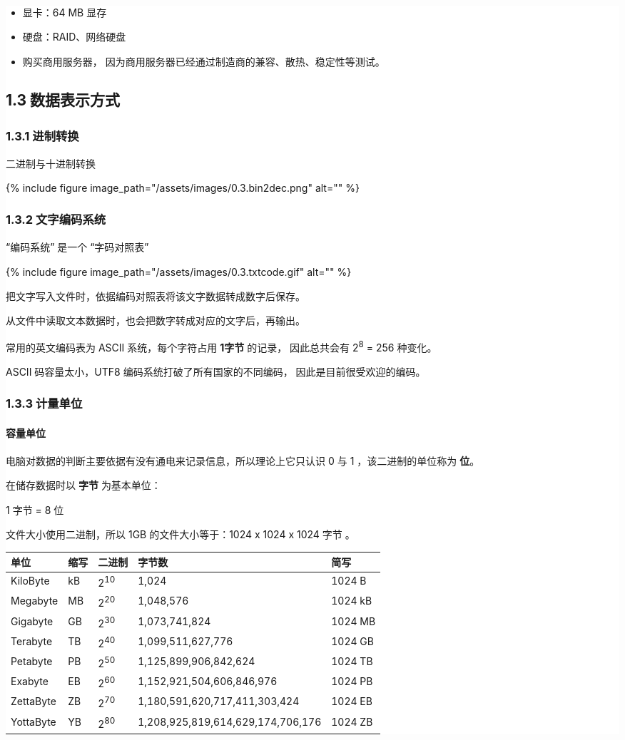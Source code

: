 * 显卡：64 MB 显存

* 硬盘：RAID、网络硬盘

* 购买商用服务器， 因为商用服务器已经通过制造商的兼容、散热、稳定性等测试。










## 1.3 数据表示方式



### 1.3.1 进制转换

二进制与十进制转换

{% include figure image_path="/assets/images/0.3.bin2dec.png" alt="" %}




### 1.3.2 文字编码系统

“编码系统” 是一个 “字码对照表”


{% include figure image_path="/assets/images/0.3.txtcode.gif" alt="" %}

把文字写入文件时，依据编码对照表将该文字数据转成数字后保存。

从文件中读取文本数据时，也会把数字转成对应的文字后，再输出。

常用的英文编码表为 ASCII 系统，每个字符占用 **1字节** 的记录， 因此总共会有 2<sup>8</sup> = 256 种变化。

ASCII 码容量太小，UTF8 编码系统打破了所有国家的不同编码， 因此是目前很受欢迎的编码。






### 1.3.3 计量单位


#### 容量单位

电脑对数据的判断主要依据有没有通电来记录信息，所以理论上它只认识 0 与 1 ，该二进制的单位称为 **位**。

在储存数据时以 **字节** 为基本单位：

1 字节 = 8 位

文件大小使用二进制，所以 1GB 的文件大小等于：1024 x 1024 x 1024 字节 。

| 单位 | 缩写 | 二进制 | 字节数 | 简写 |
| :--- | :--- | :--- | :--- | :--- |
| KiloByte | kB | 2<sup>10 | 1,024 | 1024 B |
| Megabyte | MB | 2<sup>20 | 1,048,576 | 1024 kB |
| Gigabyte | GB | 2<sup>30 | 1,073,741,824 | 1024 MB |
| Terabyte | TB | 2<sup>40 | 1,099,511,627,776 | 1024 GB |
| Petabyte | PB | 2<sup>50 | 1,125,899,906,842,624 | 1024 TB |
| Exabyte | EB | 2<sup>60 | 1,152,921,504,606,846,976 | 1024 PB |
| ZettaByte | ZB | 2<sup>70 | 1,180,591,620,717,411,303,424 | 1024 EB |
| YottaByte | YB | 2<sup>80 | 1,208,925,819,614,629,174,706,176 | 1024 ZB |
